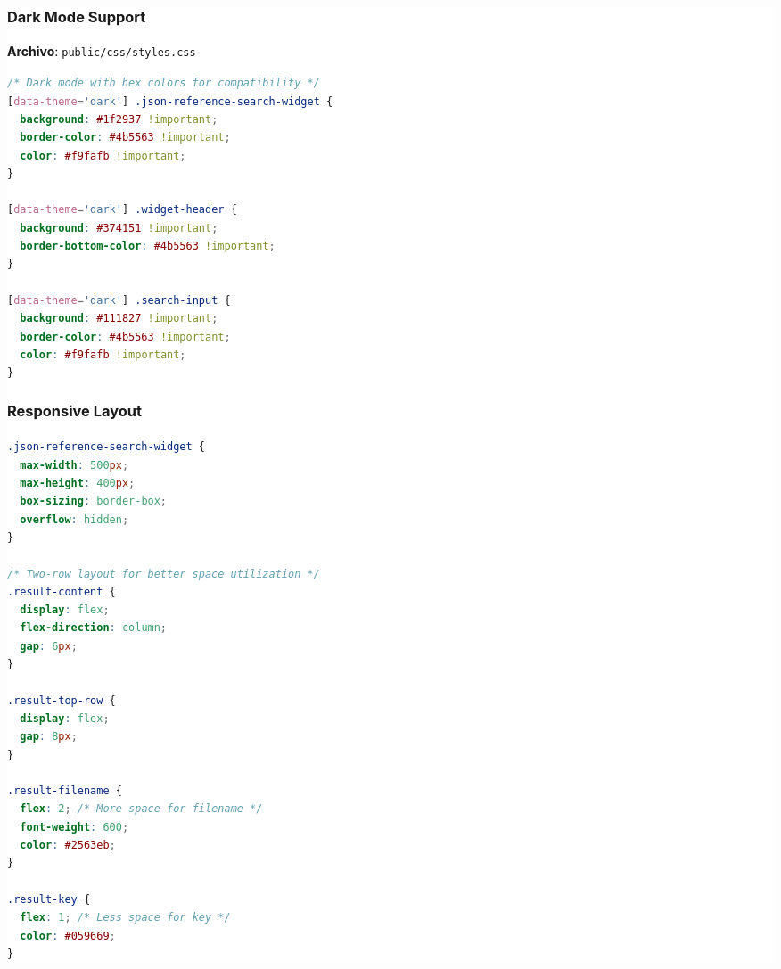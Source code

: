 ### **Dark Mode Support**

**Archivo**: `public/css/styles.css`

```css
/* Dark mode with hex colors for compatibility */
[data-theme='dark'] .json-reference-search-widget {
  background: #1f2937 !important;
  border-color: #4b5563 !important;
  color: #f9fafb !important;
}

[data-theme='dark'] .widget-header {
  background: #374151 !important;
  border-bottom-color: #4b5563 !important;
}

[data-theme='dark'] .search-input {
  background: #111827 !important;
  border-color: #4b5563 !important;
  color: #f9fafb !important;
}
```

### **Responsive Layout**

```css
.json-reference-search-widget {
  max-width: 500px;
  max-height: 400px;
  box-sizing: border-box;
  overflow: hidden;
}

/* Two-row layout for better space utilization */
.result-content {
  display: flex;
  flex-direction: column;
  gap: 6px;
}

.result-top-row {
  display: flex;
  gap: 8px;
}

.result-filename {
  flex: 2; /* More space for filename */
  font-weight: 600;
  color: #2563eb;
}

.result-key {
  flex: 1; /* Less space for key */
  color: #059669;
}
```
